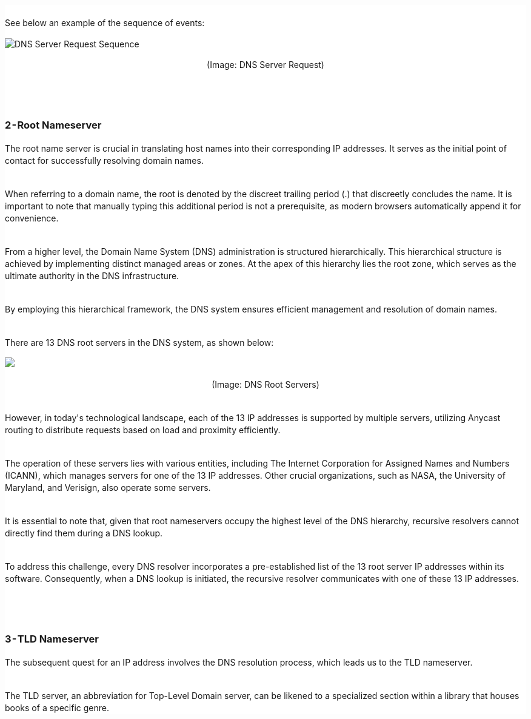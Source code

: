 <br>See below an example of the sequence of events:

![DNS Server Request Sequence](/assets/images/blog/dns-server-request-sequence.png "DNS Request Sequence")

<center>(Image: DNS Server Request)</center>

<br><br>

### 2 - Root Nameserver

The root name server is crucial in translating host names into their corresponding IP addresses. It serves as the initial point of contact for successfully resolving domain names.

<br>When referring to a domain name, the root is denoted by the discreet trailing period (.) that discreetly concludes the name. It is important to note that manually typing this additional period is not a prerequisite, as modern browsers automatically append it for convenience.

<br>From a higher level, the Domain Name System (DNS) administration is structured hierarchically. This hierarchical structure is achieved by implementing distinct managed areas or zones. At the apex of this hierarchy lies the root zone, which serves as the ultimate authority in the DNS infrastructure.

<br>By employing this hierarchical framework, the DNS system ensures efficient management and resolution of domain names.

<br>There are 13 DNS root servers in the DNS system, as shown below:

![](/assets/images/blog/dns-root-servers.png)

<center>(Image: DNS Root Servers)</center>

<br>However, in today's technological landscape, each of the 13 IP addresses is supported by multiple servers, utilizing Anycast routing to distribute requests based on load and proximity efficiently.

<br>The operation of these servers lies with various entities, including The Internet Corporation for Assigned Names and Numbers (ICANN), which manages servers for one of the 13 IP addresses. Other crucial organizations, such as NASA, the University of Maryland, and Verisign, also operate some servers.

<br>It is essential to note that, given that root nameservers occupy the highest level of the DNS hierarchy, recursive resolvers cannot directly find them during a DNS lookup.

<br>To address this challenge, every DNS resolver incorporates a pre-established list of the 13 root server IP addresses within its software. Consequently, when a DNS lookup is initiated, the recursive resolver communicates with one of these 13 IP addresses.

<br><br>

### 3 - TLD Nameserver

The subsequent quest for an IP address involves the DNS resolution process, which leads us to the TLD nameserver.

<br>The TLD server, an abbreviation for Top-Level Domain server, can be likened to a specialized section within a library that houses books of a specific genre.
